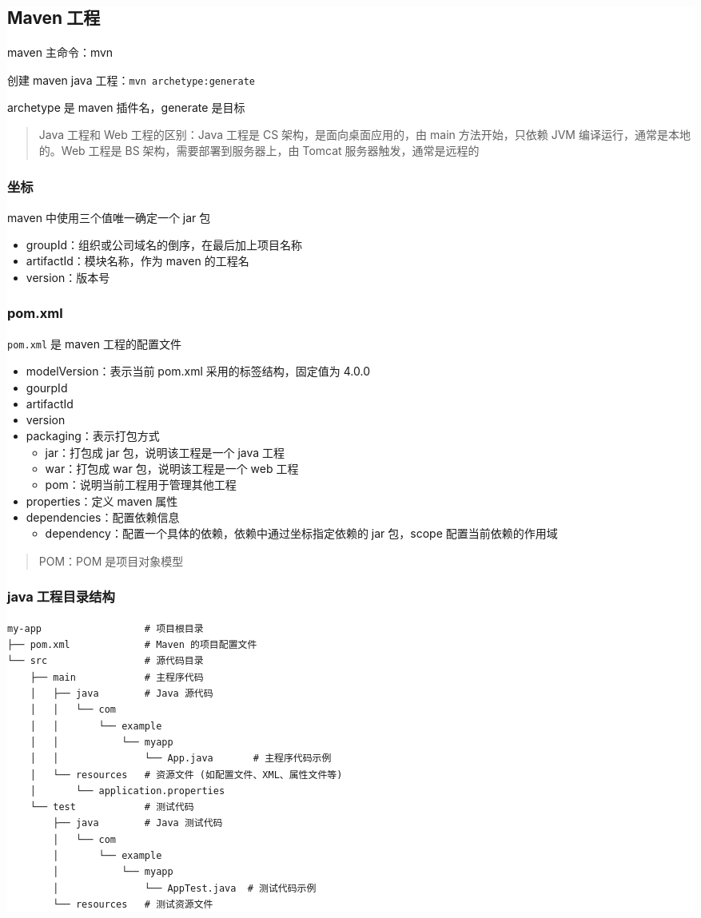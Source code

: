 ## Maven 工程

maven 主命令：mvn

创建 maven java 工程：`mvn archetype:generate`

archetype 是 maven 插件名，generate 是目标

> Java 工程和 Web 工程的区别：Java 工程是 CS 架构，是面向桌面应用的，由 main 方法开始，只依赖 JVM 编译运行，通常是本地的。Web 工程是 BS 架构，需要部署到服务器上，由 Tomcat 服务器触发，通常是远程的

### 坐标

maven 中使用三个值唯一确定一个 jar 包

- groupId：组织或公司域名的倒序，在最后加上项目名称
- artifactId：模块名称，作为 maven 的工程名
- version：版本号

### pom.xml

`pom.xml` 是 maven 工程的配置文件

- modelVersion：表示当前 pom.xml 采用的标签结构，固定值为 4.0.0
- gourpId
- artifactId
- version
- packaging：表示打包方式
    - jar：打包成 jar 包，说明该工程是一个 java 工程
    - war：打包成 war 包，说明该工程是一个 web 工程
    - pom：说明当前工程用于管理其他工程
- properties：定义 maven 属性
- dependencies：配置依赖信息
    - dependency：配置一个具体的依赖，依赖中通过坐标指定依赖的 jar 包，scope 配置当前依赖的作用域

> POM：POM 是项目对象模型

### java 工程目录结构

```
my-app                  # 项目根目录
├── pom.xml             # Maven 的项目配置文件
└── src                 # 源代码目录
    ├── main            # 主程序代码
    │   ├── java        # Java 源代码
    │   │   └── com
    │   │       └── example
    │   │           └── myapp
    │   │               └── App.java       # 主程序代码示例
    │   └── resources   # 资源文件 (如配置文件、XML、属性文件等)
    │       └── application.properties
    └── test            # 测试代码
        ├── java        # Java 测试代码
        │   └── com
        │       └── example
        │           └── myapp
        │               └── AppTest.java  # 测试代码示例
        └── resources   # 测试资源文件
```
